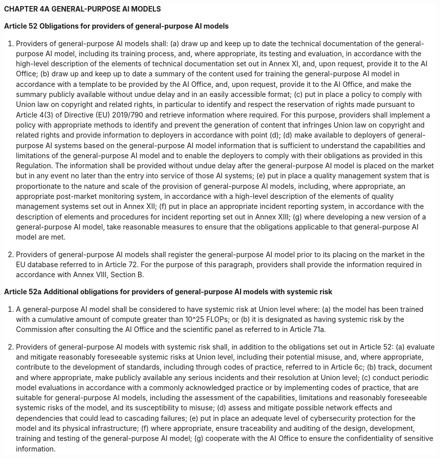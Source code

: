 
**CHAPTER 4A**
**GENERAL-PURPOSE AI MODELS**

**Article 52**
**Obligations for providers of general-purpose AI models**

1. Providers of general-purpose AI models shall:
   (a) draw up and keep up to date the technical documentation of the general-purpose AI model, including its training process, and, where appropriate, its testing and evaluation, in accordance with the high-level description of the elements of technical documentation set out in Annex XI, and, upon request, provide it to the AI Office;
   (b) draw up and keep up to date a summary of the content used for training the general-purpose AI model in accordance with a template to be provided by the AI Office, and, upon request, provide it to the AI Office, and make the summary publicly available without undue delay and in an easily accessible format;
   (c) put in place a policy to comply with Union law on copyright and related rights, in particular to identify and respect the reservation of rights made pursuant to Article 4(3) of Directive (EU) 2019/790 and retrieve information where required. For this purpose, providers shall implement a policy with appropriate methods to identify and prevent the generation of content that infringes Union law on copyright and related rights and provide information to deployers in accordance with point (d);
   (d) make available to deployers of general-purpose AI systems based on the general-purpose AI model information that is sufficient to understand the capabilities and limitations of the general-purpose AI model and to enable the deployers to comply with their obligations as provided in this Regulation. The information shall be provided without undue delay after the general-purpose AI model is placed on the market but in any event no later than the entry into service of those AI systems;
   (e) put in place a quality management system that is proportionate to the nature and scale of the provision of general-purpose AI models, including, where appropriate, an appropriate post-market monitoring system, in accordance with a high-level description of the elements of quality management systems set out in Annex XII;
   (f) put in place an appropriate incident reporting system, in accordance with the description of elements and procedures for incident reporting set out in Annex XIII;
   (g) where developing a new version of a general-purpose AI model, take reasonable measures to ensure that the obligations applicable to that general-purpose AI model are met.

2. Providers of general-purpose AI models shall register the general-purpose AI model prior to its placing on the market in the EU database referred to in Article 72. For the purpose of this paragraph, providers shall provide the information required in accordance with Annex VIII, Section B.

**Article 52a**
**Additional obligations for providers of general-purpose AI models with systemic risk**

1. A general-purpose AI model shall be considered to have systemic risk at Union level where:
   (a) the model has been trained with a cumulative amount of compute greater than 10^25 FLOPs; or
   (b) it is designated as having systemic risk by the Commission after consulting the AI Office and the scientific panel as referred to in Article 71a.

2. Providers of general-purpose AI models with systemic risk shall, in addition to the obligations set out in Article 52:
   (a) evaluate and mitigate reasonably foreseeable systemic risks at Union level, including their potential misuse, and, where appropriate, contribute to the development of standards, including through codes of practice, referred to in Article 6c;
   (b) track, document and where appropriate, make publicly available any serious incidents and their resolution at Union level;
   (c) conduct periodic model evaluations in accordance with a commonly acknowledged practice or by implementing codes of practice, that are suitable for general-purpose AI models, including the assessment of the capabilities, limitations and reasonably foreseeable systemic risks of the model, and its susceptibility to misuse;
   (d) assess and mitigate possible network effects and dependencies that could lead to cascading failures;
   (e) put in place an adequate level of cybersecurity protection for the model and its physical infrastructure;
   (f) where appropriate, ensure traceability and auditing of the design, development, training and testing of the general-purpose AI model;
   (g) cooperate with the AI Office to ensure the confidentiality of sensitive information.
